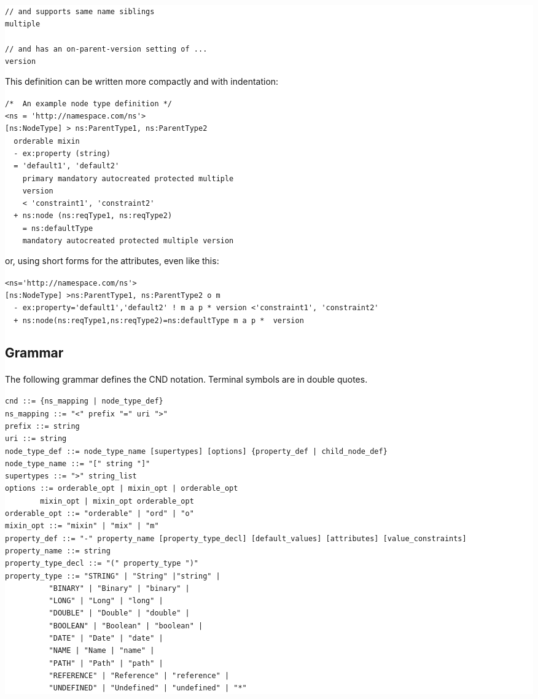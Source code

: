     // and supports same name siblings
    multiple
    
    // and has an on-parent-version setting of ...
    version


This definition can be written more compactly and with indentation:


    /*  An example node type definition */
    <ns = 'http://namespace.com/ns'>
    [ns:NodeType] > ns:ParentType1, ns:ParentType2
      orderable mixin
      - ex:property (string)
      = 'default1', 'default2'
        primary mandatory autocreated protected multiple
        version
        < 'constraint1', 'constraint2'
      + ns:node (ns:reqType1, ns:reqType2)
        = ns:defaultType
        mandatory autocreated protected multiple version


or, using short forms for the attributes, even like this:


    <ns='http://namespace.com/ns'>
    [ns:NodeType] >ns:ParentType1, ns:ParentType2 o m
      - ex:property='default1','default2' ! m a p * version <'constraint1', 'constraint2'
      + ns:node(ns:reqType1,ns:reqType2)=ns:defaultType m a p *  version



Grammar
-------
The following grammar defines the CND notation. Terminal symbols are in double quotes.


    cnd ::= {ns_mapping | node_type_def}
    ns_mapping ::= "<" prefix "=" uri ">"
    prefix ::= string
    uri ::= string
    node_type_def ::= node_type_name [supertypes] [options] {property_def | child_node_def}
    node_type_name ::= "[" string "]"
    supertypes ::= ">" string_list
    options ::= orderable_opt | mixin_opt | orderable_opt
    	    mixin_opt | mixin_opt orderable_opt
    orderable_opt ::= "orderable" | "ord" | "o"
    mixin_opt ::= "mixin" | "mix" | "m"
    property_def ::= "-" property_name [property_type_decl] [default_values] [attributes] [value_constraints]
    property_name ::= string
    property_type_decl ::= "(" property_type ")"
    property_type ::= "STRING" | "String" |"string" |
    		  "BINARY" | "Binary" | "binary" |
    		  "LONG" | "Long" | "long" |
    		  "DOUBLE" | "Double" | "double" |
    		  "BOOLEAN" | "Boolean" | "boolean" |
    		  "DATE" | "Date" | "date" |
    		  "NAME | "Name | "name" |
    		  "PATH" | "Path" | "path" |
    		  "REFERENCE" | "Reference" | "reference" |
    		  "UNDEFINED" | "Undefined" | "undefined" | "*"
    